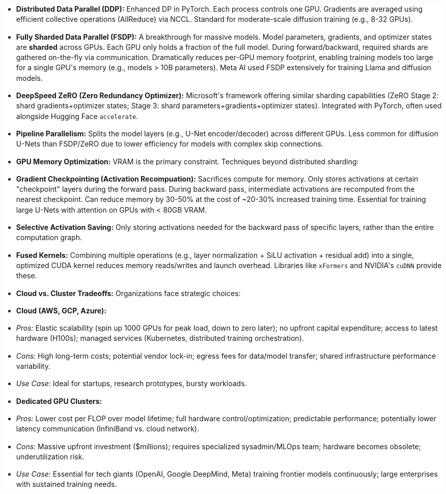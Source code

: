 -   **Distributed Data Parallel (DDP):** Enhanced DP in PyTorch. Each process controls one GPU. Gradients are averaged using efficient collective operations (AllReduce) via NCCL. Standard for moderate-scale diffusion training (e.g., 8-32 GPUs).

-   **Fully Sharded Data Parallel (FSDP):** A breakthrough for massive models. Model parameters, gradients, and optimizer states are **sharded** across GPUs. Each GPU only holds a fraction of the full model. During forward/backward, required shards are gathered on-the-fly via communication. Dramatically reduces per-GPU memory footprint, enabling training models too large for a single GPU's memory (e.g., models > 10B parameters). Meta AI used FSDP extensively for training Llama and diffusion models.

-   **DeepSpeed ZeRO (Zero Redundancy Optimizer):** Microsoft's framework offering similar sharding capabilities (ZeRO Stage 2: shard gradients+optimizer states; Stage 3: shard parameters+gradients+optimizer states). Integrated with PyTorch, often used alongside Hugging Face `accelerate`.

-   **Pipeline Parallelism:** Splits the model layers (e.g., U-Net encoder/decoder) across different GPUs. Less common for diffusion U-Nets than FSDP/ZeRO due to lower efficiency for models with complex skip connections.

*   **GPU Memory Optimization:** VRAM is the primary constraint. Techniques beyond distributed sharding:

-   **Gradient Checkpointing (Activation Recompuation):** Sacrifices compute for memory. Only stores activations at certain "checkpoint" layers during the forward pass. During backward pass, intermediate activations are recomputed from the nearest checkpoint. Can reduce memory by 30-50% at the cost of ~20-30% increased training time. Essential for training large U-Nets with attention on GPUs with < 80GB VRAM.

-   **Selective Activation Saving:** Only storing activations needed for the backward pass of specific layers, rather than the entire computation graph.

-   **Fused Kernels:** Combining multiple operations (e.g., layer normalization + SiLU activation + residual add) into a single, optimized CUDA kernel reduces memory reads/writes and launch overhead. Libraries like `xFormers` and NVIDIA's `cuDNN` provide these.

*   **Cloud vs. Cluster Tradeoffs:** Organizations face strategic choices:

-   **Cloud (AWS, GCP, Azure):**

*   *Pros:* Elastic scalability (spin up 1000 GPUs for peak load, down to zero later); no upfront capital expenditure; access to latest hardware (H100s); managed services (Kubernetes, distributed training orchestration).

*   *Cons:* High long-term costs; potential vendor lock-in; egress fees for data/model transfer; shared infrastructure performance variability.

*   *Use Case:* Ideal for startups, research prototypes, bursty workloads.

-   **Dedicated GPU Clusters:**

*   *Pros:* Lower cost per FLOP over model lifetime; full hardware control/optimization; predictable performance; potentially lower latency communication (InfiniBand vs. cloud network).

*   *Cons:* Massive upfront investment ($millions); requires specialized sysadmin/MLOps team; hardware becomes obsolete; underutilization risk.

*   *Use Case:* Essential for tech giants (OpenAI, Google DeepMind, Meta) training frontier models continuously; large enterprises with sustained training needs.
